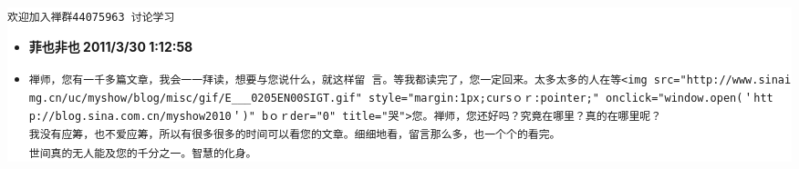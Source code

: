   ```
  欢迎加入禅群44075963 讨论学习
  ```
- **菲也非也 2011/3/30 1:12:58**
- ```
  禅师，您有一千多篇文章，我会一一拜读，想要与您说什么，就这样留 言。等我都读完了，您一定回来。太多太多的人在等<img src="http://www.sinaimg.cn/uc/myshow/blog/misc/gif/E___0205EN00SIGT.gif" style="margin:1px;cursｏｒ:pointer;" onclick="window.open(＇http://blog.sina.com.cn/myshow2010＇)" bｏｒder="0" title="哭">您。禅师，您还好吗？究竟在哪里？真的在哪里呢？
  我没有应筹，也不爱应筹，所以有很多很多的时间可以看您的文章。细细地看，留言那么多，也一个个的看完。
  世间真的无人能及您的千分之一。智慧的化身。
